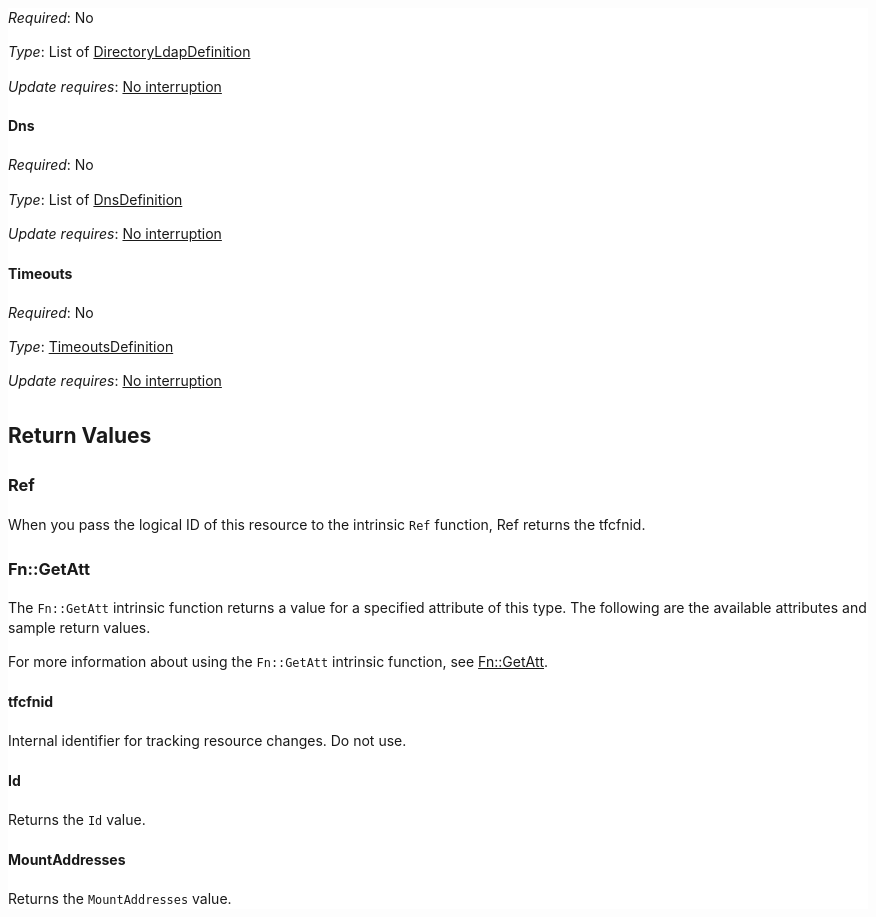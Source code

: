 _Required_: No

_Type_: List of <a href="directoryldapdefinition.md">DirectoryLdapDefinition</a>

_Update requires_: [No interruption](https://docs.aws.amazon.com/AWSCloudFormation/latest/UserGuide/using-cfn-updating-stacks-update-behaviors.html#update-no-interrupt)

#### Dns

_Required_: No

_Type_: List of <a href="dnsdefinition.md">DnsDefinition</a>

_Update requires_: [No interruption](https://docs.aws.amazon.com/AWSCloudFormation/latest/UserGuide/using-cfn-updating-stacks-update-behaviors.html#update-no-interrupt)

#### Timeouts

_Required_: No

_Type_: <a href="timeoutsdefinition.md">TimeoutsDefinition</a>

_Update requires_: [No interruption](https://docs.aws.amazon.com/AWSCloudFormation/latest/UserGuide/using-cfn-updating-stacks-update-behaviors.html#update-no-interrupt)

## Return Values

### Ref

When you pass the logical ID of this resource to the intrinsic `Ref` function, Ref returns the tfcfnid.

### Fn::GetAtt

The `Fn::GetAtt` intrinsic function returns a value for a specified attribute of this type. The following are the available attributes and sample return values.

For more information about using the `Fn::GetAtt` intrinsic function, see [Fn::GetAtt](https://docs.aws.amazon.com/AWSCloudFormation/latest/UserGuide/intrinsic-function-reference-getatt.html).

#### tfcfnid

Internal identifier for tracking resource changes. Do not use.

#### Id

Returns the <code>Id</code> value.

#### MountAddresses

Returns the <code>MountAddresses</code> value.

